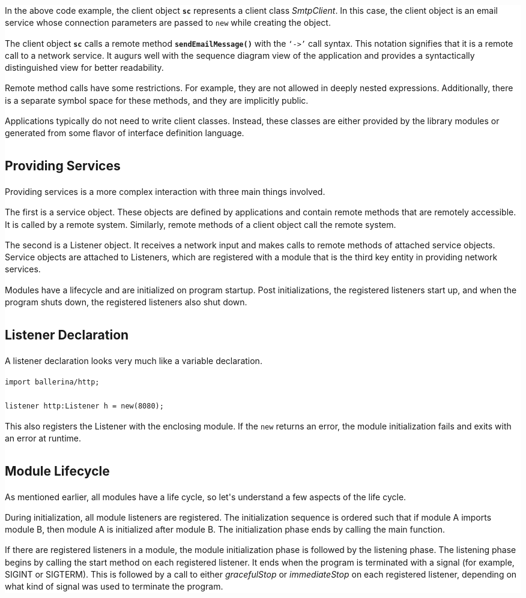 In the above code example, the client object **``sc``** represents a client class *SmtpClient*. In this case, the client object is an email service whose connection parameters are passed to ``new`` while creating the object.

The client object **``sc``** calls a remote method **``sendEmailMessage()``** with the `‘->’` call syntax. This notation signifies that it is a remote call to a network service. It augurs well with the sequence diagram view of the application and provides a syntactically distinguished view for better readability.

Remote method calls have some restrictions. For example, they are not allowed in deeply nested expressions. Additionally, there is a separate symbol space for these methods, and they are implicitly public.

Applications typically do not need to write client classes. Instead, these classes are either provided by the library modules or generated from some flavor of interface definition language.

## Providing Services

Providing services is a more complex interaction with three main things involved.

The first is a service object. These objects are defined by applications and contain remote methods that are remotely accessible. It is called by a remote system. Similarly, remote methods of a client object call the remote system.

The second is a Listener object. It receives a network input and makes calls to remote methods of attached service objects. Service objects are attached to Listeners, which are registered with a module that is the third key entity in providing network services.

Modules have a lifecycle and are initialized on program startup. Post initializations, the registered listeners start up, and when the program shuts down, the registered listeners also shut down.

## Listener Declaration

A listener declaration looks very much like a variable declaration.

```ballerina
import ballerina/http;

listener http:Listener h = new(8080);
```

This also registers the Listener with the enclosing module. If the ``new`` returns an error, the module initialization fails and exits with an error at runtime.

## Module Lifecycle

As mentioned earlier, all modules have a life cycle, so let's understand a few aspects of the life cycle.

During initialization, all module listeners are registered. The initialization sequence is ordered such that if module A imports module B, then module A is initialized after module B. The initialization phase ends by calling the main function.

If there are registered listeners in a module, the module initialization phase is followed by the listening phase. The listening phase begins by calling the start method on each registered listener. It ends when the program is terminated with a signal (for example, SIGINT or SIGTERM). This is followed by a call to either *gracefulStop* or *immediateStop* on each registered listener, depending on what kind of signal was used to terminate the program.
